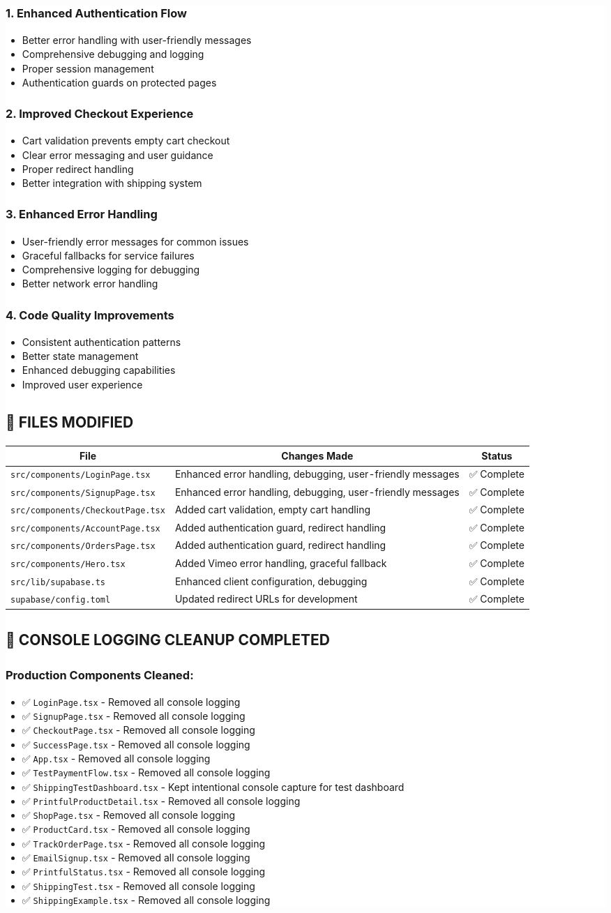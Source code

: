 ### 1. **Enhanced Authentication Flow**
- Better error handling with user-friendly messages
- Comprehensive debugging and logging
- Proper session management
- Authentication guards on protected pages

### 2. **Improved Checkout Experience**
- Cart validation prevents empty cart checkout
- Clear error messaging and user guidance
- Proper redirect handling
- Better integration with shipping system

### 3. **Enhanced Error Handling**
- User-friendly error messages for common issues
- Graceful fallbacks for service failures
- Comprehensive logging for debugging
- Better network error handling

### 4. **Code Quality Improvements**
- Consistent authentication patterns
- Better state management
- Enhanced debugging capabilities
- Improved user experience

## 📁 **FILES MODIFIED**

| File | Changes Made | Status |
|------|--------------|---------|
| `src/components/LoginPage.tsx` | Enhanced error handling, debugging, user-friendly messages | ✅ Complete |
| `src/components/SignupPage.tsx` | Enhanced error handling, debugging, user-friendly messages | ✅ Complete |
| `src/components/CheckoutPage.tsx` | Added cart validation, empty cart handling | ✅ Complete |
| `src/components/AccountPage.tsx` | Added authentication guard, redirect handling | ✅ Complete |
| `src/components/OrdersPage.tsx` | Added authentication guard, redirect handling | ✅ Complete |
| `src/components/Hero.tsx` | Added Vimeo error handling, graceful fallback | ✅ Complete |
| `src/lib/supabase.ts` | Enhanced client configuration, debugging | ✅ Complete |
| `supabase/config.toml` | Updated redirect URLs for development | ✅ Complete |

## 🧹 **CONSOLE LOGGING CLEANUP COMPLETED**

### **Production Components Cleaned:**
- ✅ `LoginPage.tsx` - Removed all console logging
- ✅ `SignupPage.tsx` - Removed all console logging  
- ✅ `CheckoutPage.tsx` - Removed all console logging
- ✅ `SuccessPage.tsx` - Removed all console logging
- ✅ `App.tsx` - Removed all console logging
- ✅ `TestPaymentFlow.tsx` - Removed all console logging
- ✅ `ShippingTestDashboard.tsx` - Kept intentional console capture for test dashboard
- ✅ `PrintfulProductDetail.tsx` - Removed all console logging
- ✅ `ShopPage.tsx` - Removed all console logging
- ✅ `ProductCard.tsx` - Removed all console logging
- ✅ `TrackOrderPage.tsx` - Removed all console logging
- ✅ `EmailSignup.tsx` - Removed all console logging
- ✅ `PrintfulStatus.tsx` - Removed all console logging
- ✅ `ShippingTest.tsx` - Removed all console logging
- ✅ `ShippingExample.tsx` - Removed all console logging